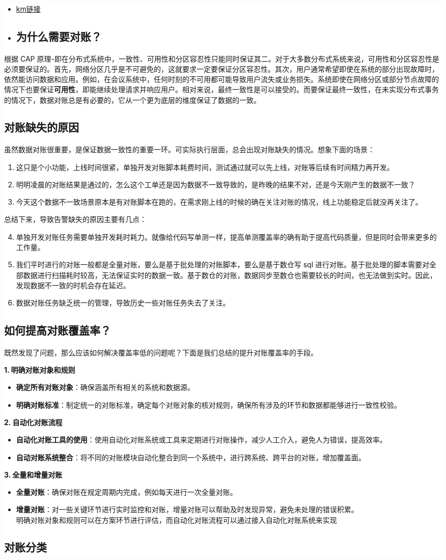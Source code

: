 - [km链接](https://km.woa.com/articles/show/621478?kmref=dailymail_headline)
- ## 为什么需要对账？

根据 CAP 原理-即在分布式系统中，一致性、可用性和分区容忍性只能同时保证其二。对于大多数分布式系统来说，可用性和分区容忍性是必须要保证的。首先，网络分区几乎是不可避免的，这就要求一定要保证分区容忍性。其次，用户通常希望即使在系统的部分出现故障时，依然能访问数据和应用。例如，在会议系统中，任何时刻的不可用都可能导致用户流失或业务损失。系统即使在网络分区或部分节点故障的情况下也要保证**可用性**，即能继续处理请求并响应用户。相对来说，最终一致性是可以接受的。而要保证最终一致性，在未实现分布式事务的情况下，数据对账总是有必要的，它从一个更为底层的维度保证了数据的一致。

## [](https://km.woa.com/articles/show/621478?kmref=dailymail_headline#%E5%AF%B9%E8%B4%A6%E7%BC%BA%E5%A4%B1%E7%9A%84%E5%8E%9F%E5%9B%A0)对账缺失的原因

虽然数据对账很重要，是保证数据一致性的重要一环。可实际执行层面，总会出现对账缺失的情况。想象下面的场景：

1. 这只是个小功能，上线时间很紧，单独开发对账脚本耗费时间，测试通过就可以先上线，对账等后续有时间精力再开发。
    
2. 明明凌晨的对账结果是通过的，怎么这个工单还是因为数据不一致导致的，是昨晚的结果不对，还是今天刚产生的数据不一致？
    
3. 今天这个数据不一致场景原本是有对账脚本在跑的，在需求刚上线的时候的确在关注对账的情况，线上功能稳定后就没再关注了。
    

总结下来，导致告警缺失的原因主要有几点：

4. 单独开发对账任务需要单独开发耗时耗力。就像给代码写单测一样，提高单测覆盖率的确有助于提高代码质量，但是同时会带来更多的工作量。
    
5. 我们平时进行的对账一般都是全量对账，要么是基于批处理的对账脚本，要么是基于数仓写 sql 进行对账。基于批处理的脚本需要对全部数据进行扫描耗时较高，无法保证实时的数据一致。基于数仓的对账，数据同步至数仓也需要较长的时间，也无法做到实时。因此，发现数据不一致的时机会存在延迟。
    
6. 数据对账任务缺乏统一的管理，导致历史一些对账任务失去了关注。
    

## [](https://km.woa.com/articles/show/621478?kmref=dailymail_headline#%E5%A6%82%E4%BD%95%E6%8F%90%E9%AB%98%E5%AF%B9%E8%B4%A6%E8%A6%86%E7%9B%96%E7%8E%87%EF%BC%9F)如何提高对账覆盖率？

既然发现了问题，那么应该如何解决覆盖率低的问题呢？下面是我们总结的提升对账覆盖率的手段。

**1. 明确对账对象和规则**

- **确定所有对账对象**：确保涵盖所有相关的系统和数据源。
    
- **明确对账标准**：制定统一的对账标准，确定每个对账对象的核对规则，确保所有涉及的环节和数据都能够进行一致性校验。
    

**2. 自动化对账流程**

- **自动化对账工具的使用**：使用自动化对账系统或工具来定期进行对账操作，减少人工介入，避免人为错误，提高效率。
    
- **自动对账系统整合**：将不同的对账模块自动化整合到同一个系统中，进行跨系统、跨平台的对账，增加覆盖面。
    

**3. 全量和增量对账**

- **全量对账**：确保对账在规定周期内完成，例如每天进行一次全量对账。
    
- **增量对账**：对一些关键环节进行实时监控和对账，增量对账可以帮助及时发现异常，避免未处理的错误积累。  
    明确对账对象和规则可以在方案环节进行评估，而自动化对账流程可以通过接入自动化对账系统来实现
    

## [](https://km.woa.com/articles/show/621478?kmref=dailymail_headline#%E5%AF%B9%E8%B4%A6%E5%88%86%E7%B1%BB)对账分类
